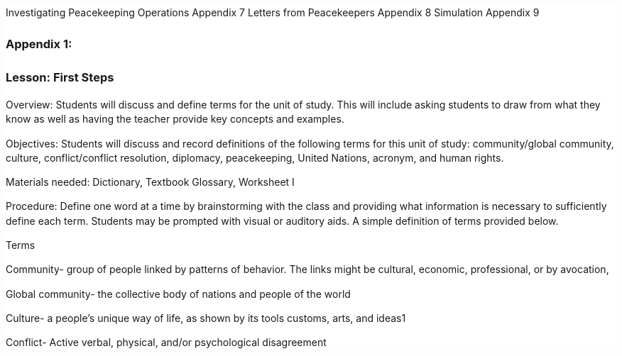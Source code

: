 <tr>
<td>
Investigating Peacekeeping Operations
</td>
<td>
Appendix 7
</td>
</tr>
<tr>
<td>
Letters from Peacekeepers
</td>
<td>
Appendix 8
</td>
</tr>
<tr>
<td>
Simulation
</td>
<td>
Appendix 9
</td>
</tr>
</table>
<h3>
Appendix 1:
</h3>
<h3>
Lesson: First Steps
</h3>
<p>
Overview: Students will discuss and define terms for the unit of study. This will include asking students to draw from what they know as well as having the teacher provide key concepts and examples.
</p>
<p>
Objectives: Students will discuss and record definitions of the following terms for this unit of study: community/global community, culture, conflict/conflict resolution, diplomacy, peacekeeping, United Nations, acronym, and human rights.
</p>
<p>
Materials needed: Dictionary, Textbook Glossary, Worksheet I
</p>
<p>
Procedure: Define one word at a time by brainstorming with the class and providing what information is necessary to sufficiently define each term. Students may be prompted with visual or auditory aids. A simple definition of terms provided below.
</p>
<p>
Terms
</p>
<p>
Community- group of people linked by patterns of behavior. The links might be cultural, economic, professional, or by avocation,
</p>
<p>
Global community- the collective body of nations and people of the world
</p>
<p>
Culture- a people’s unique way of life, as shown by its tools customs, arts, and ideas1
</p>
<p>
Conflict- Active verbal, physical, and/or psychological disagreement
</p>